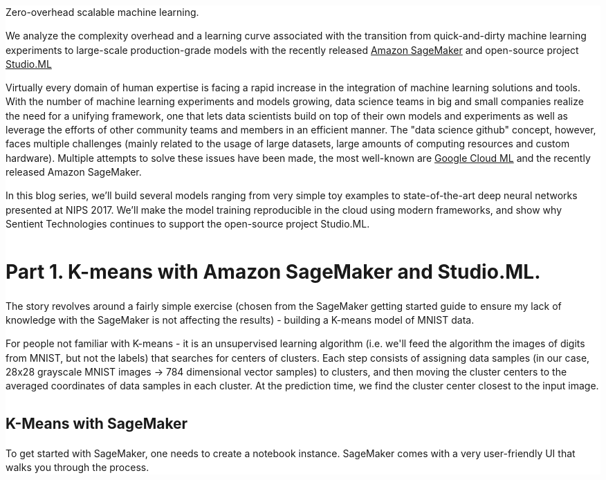 Zero-overhead scalable machine learning. 

We analyze the complexity overhead and a learning curve associated with the transition from quick-and-dirty machine learning experiments to large-scale production-grade models with the recently released [Amazon SageMaker](https://aws.amazon.com/sagemaker/) and open-source project [Studio.ML](studio.ml)

Virtually every domain of human expertise is facing a rapid increase in the integration of machine learning solutions and tools. With the number of machine learning experiments and models growing, data science teams in big and small companies realize the need for a unifying framework, one that lets data scientists build on top of their own models and experiments as well as leverage the efforts of other community teams and members in an efficient manner. The "data science github" concept, however, faces multiple challenges (mainly related to the usage of large datasets, large amounts of computing resources and custom hardware). Multiple attempts to solve these issues have been made, the most well-known are [Google Cloud ML](https://cloud.google.com/ml-engine/) and the recently released Amazon SageMaker. 

In this blog series, we’ll build several models ranging from very simple toy examples to state-of-the-art deep neural networks presented at NIPS 2017. We’ll make the model training reproducible in the cloud using modern frameworks, and show why Sentient Technologies continues to support the open-source project Studio.ML. 

# Part 1. K-means with Amazon SageMaker and Studio.ML.

The story revolves around a fairly simple exercise (chosen from the SageMaker getting started guide to ensure my lack of knowledge with the SageMaker is not affecting the results) - building a K-means model of MNIST data. 

For  people not familiar with K-means - it is an unsupervised learning algorithm (i.e. we'll feed the algorithm the images of digits from MNIST, but not the labels) that searches for centers of clusters. Each step consists of assigning data samples (in our case, 28x28 grayscale MNIST images -> 784 dimensional vector samples) to clusters, and then moving the cluster centers to the averaged coordinates of data samples in each cluster. At the prediction time, we find the cluster center closest to the input image. 

## K-Means with SageMaker

To get started with SageMaker, one needs to create a notebook instance. SageMaker comes with a very user-friendly UI that walks you through the process.

